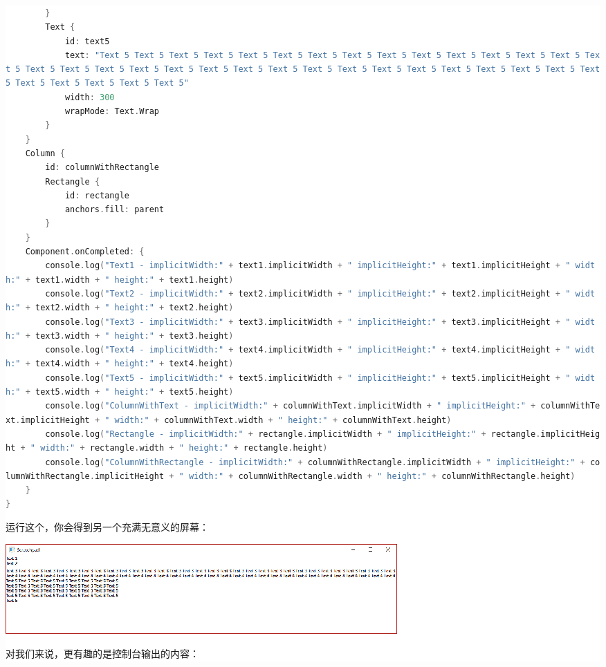 ```cpp
        }
        Text {
            id: text5
            text: "Text 5 Text 5 Text 5 Text 5 Text 5 Text 5 Text 5 Text 5 Text 5 Text 5 Text 5 Text 5 Text 5 Text 5 Text 5 Text 5 Text 5 Text 5 Text 5 Text 5 Text 5 Text 5 Text 5 Text 5 Text 5 Text 5 Text 5 Text 5 Text 5 Text 5 Text 5 Text 5 Text 5 Text 5 Text 5 Text 5 Text 5"
            width: 300
            wrapMode: Text.Wrap
        }
    }
    Column {
        id: columnWithRectangle
        Rectangle {
            id: rectangle
            anchors.fill: parent
        }
    }
    Component.onCompleted: {
        console.log("Text1 - implicitWidth:" + text1.implicitWidth + " implicitHeight:" + text1.implicitHeight + " width:" + text1.width + " height:" + text1.height)
        console.log("Text2 - implicitWidth:" + text2.implicitWidth + " implicitHeight:" + text2.implicitHeight + " width:" + text2.width + " height:" + text2.height)
        console.log("Text3 - implicitWidth:" + text3.implicitWidth + " implicitHeight:" + text3.implicitHeight + " width:" + text3.width + " height:" + text3.height)
        console.log("Text4 - implicitWidth:" + text4.implicitWidth + " implicitHeight:" + text4.implicitHeight + " width:" + text4.width + " height:" + text4.height)
        console.log("Text5 - implicitWidth:" + text5.implicitWidth + " implicitHeight:" + text5.implicitHeight + " width:" + text5.width + " height:" + text5.height)
        console.log("ColumnWithText - implicitWidth:" + columnWithText.implicitWidth + " implicitHeight:" + columnWithText.implicitHeight + " width:" + columnWithText.width + " height:" + columnWithText.height)
        console.log("Rectangle - implicitWidth:" + rectangle.implicitWidth + " implicitHeight:" + rectangle.implicitHeight + " width:" + rectangle.width + " height:" + rectangle.height)
        console.log("ColumnWithRectangle - implicitWidth:" + columnWithRectangle.implicitWidth + " implicitHeight:" + columnWithRectangle.implicitHeight + " width:" + columnWithRectangle.width + " height:" + columnWithRectangle.height)
    }
}
```

运行这个，你会得到另一个充满无意义的屏幕：

![](img/464111c3-4326-4a22-bf0e-9c51aed169f8.png)

对我们来说，更有趣的是控制台输出的内容：
